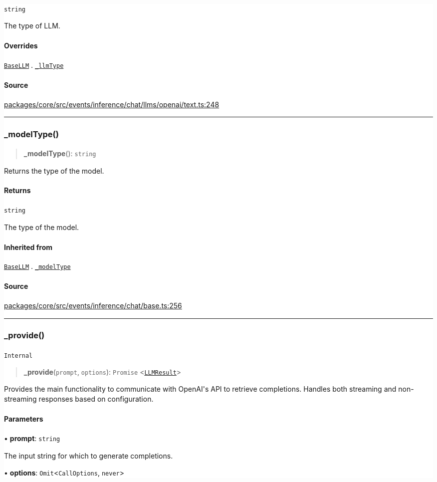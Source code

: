 `string`

The type of LLM.

#### Overrides

[`BaseLLM`](../../../../base/classes/BaseLLM.md) . [`_llmType`](../../../../base/classes/BaseLLM.md#_llmtype)

#### Source

[packages/core/src/events/inference/chat/llms/openai/text.ts:248](https://github.com/VictorS67/encre/blob/c09849eb59af073bf23be826a912f2ba4f635f93/packages/core/src/events/inference/chat/llms/openai/text.ts#L248)

***

### \_modelType()

> **\_modelType**(): `string`

Returns the type of the model.

#### Returns

`string`

The type of the model.

#### Inherited from

[`BaseLLM`](../../../../base/classes/BaseLLM.md) . [`_modelType`](../../../../base/classes/BaseLLM.md#_modeltype)

#### Source

[packages/core/src/events/inference/chat/base.ts:256](https://github.com/VictorS67/encre/blob/c09849eb59af073bf23be826a912f2ba4f635f93/packages/core/src/events/inference/chat/base.ts#L256)

***

### \_provide()

`Internal`

> **\_provide**(`prompt`, `options`): `Promise` \<[`LLMResult`](../../../../../../output/provide/llmresult/type-aliases/LLMResult.md)\>

Provides the main functionality to communicate with OpenAI's API to retrieve completions.
Handles both streaming and non-streaming responses based on configuration.

#### Parameters

• **prompt**: `string`

The input string for which to generate completions.

• **options**: `Omit`\<`CallOptions`, `never`\>
